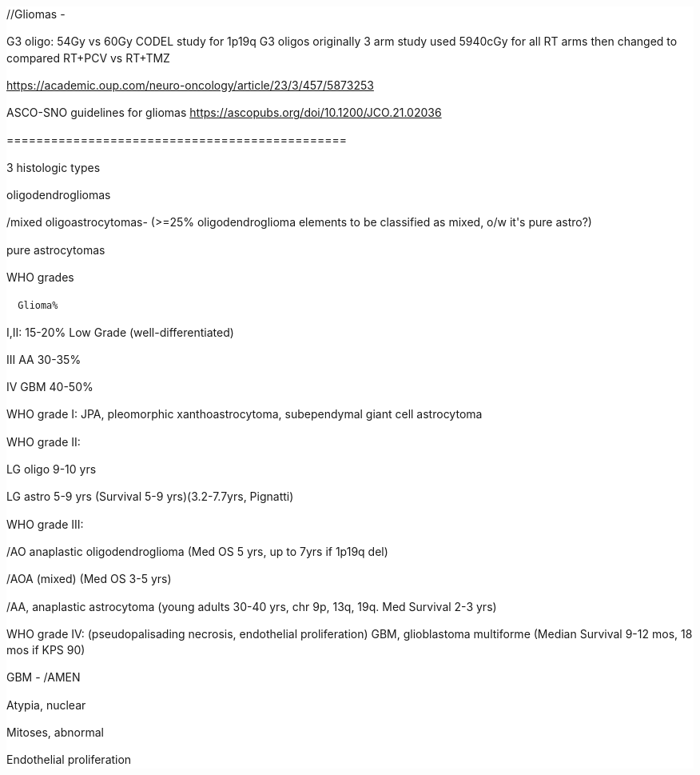 //Gliomas - 


G3 oligo:  54Gy vs 60Gy
CODEL study for 1p19q G3 oligos
originally 3 arm study
used 5940cGy for all RT arms
then changed to compared RT+PCV vs RT+TMZ

https://academic.oup.com/neuro-oncology/article/23/3/457/5873253


ASCO-SNO guidelines for gliomas
https://ascopubs.org/doi/10.1200/JCO.21.02036




==============================================

3 histologic types

oligodendrogliomas

/mixed oligoastrocytomas- (>=25% oligodendroglioma elements to be classified as mixed, o/w it's pure astro?)

pure astrocytomas

WHO grades

      Glioma%

I,II:  15-20%  Low Grade (well-differentiated)

III AA 30-35%

IV GBM 40-50%

WHO grade I: JPA, pleomorphic xanthoastrocytoma, subependymal giant cell astrocytoma

WHO grade II:

 LG oligo 9-10 yrs

 LG astro 5-9 yrs (Survival 5-9 yrs)(3.2-7.7yrs, Pignatti)

WHO grade III:

 /AO anaplastic oligodendroglioma (Med OS 5 yrs, up to 7yrs if 1p19q del)

 /AOA (mixed) (Med OS 3-5 yrs)

 /AA, anaplastic astrocytoma (young adults 30-40 yrs, chr 9p, 13q, 19q. Med Survival 2-3 yrs)

WHO grade IV: (pseudopalisading necrosis, endothelial proliferation) GBM, glioblastoma multiforme (Median Survival 9-12 mos, 18 mos if KPS 90)

GBM - /AMEN

Atypia, nuclear

Mitoses, abnormal

Endothelial proliferation
